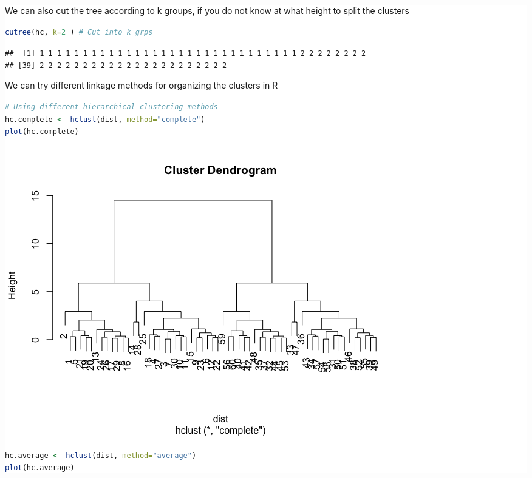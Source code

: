 We can also cut the tree according to k groups, if you do not know at
what height to split the
    clusters

``` r
cutree(hc, k=2 ) # Cut into k grps
```

    ##  [1] 1 1 1 1 1 1 1 1 1 1 1 1 1 1 1 1 1 1 1 1 1 1 1 1 1 1 1 1 1 1 2 2 2 2 2 2 2 2
    ## [39] 2 2 2 2 2 2 2 2 2 2 2 2 2 2 2 2 2 2 2 2 2 2

We can try different linkage methods for organizing the clusters in R

``` r
# Using different hierarchical clustering methods
hc.complete <- hclust(dist, method="complete")
plot(hc.complete)
```

![](class09_files/figure-gfm/unnamed-chunk-10-1.png)

``` r
hc.average <- hclust(dist, method="average")
plot(hc.average)
```
